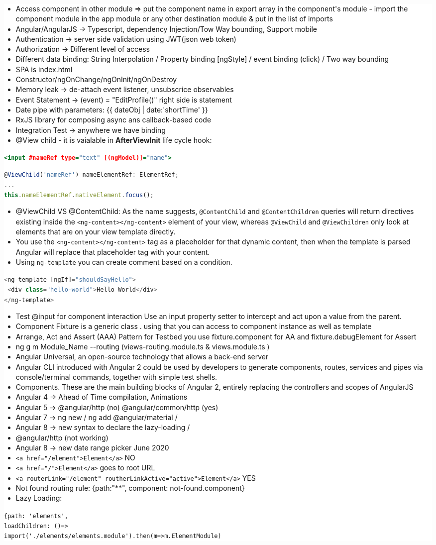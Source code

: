 - Access component in other module => put the component name in export array in the component's module - import the component module in the app module or any other destination module & put in the list of imports
- Angular/AngularJS -> Typescript, dependency Injection/Tow Way bounding, Support mobile
- Authentication -> server side validation using JWT(json web token)
- Authorization -> Different level of access
- Different data binding: String Interpolation / Property binding [ngStyle] / event binding (click) / Two way bounding
- SPA is index.html
- Constructor/ngOnChange/ngOnInit/ngOnDestroy
- Memory leak -> de-attach event listener, unsubscrice  observables
- Event Statement -> (event) = "EditProfile()" right side is statement
- Date pipe with parameters: {{ dateObj | date:'shortTime' }} 
- RxJS library for composing async ans callback-based code
- Integration Test -> anywhere we have binding
- @View child - it is vaialable in __AfterViewInit__ life cycle hook:
```htm
<input #nameRef type="text" [(ngModel)]="name">
```
```Javascript
@ViewChild('nameRef') nameElementRef: ElementRef;
...
this.nameElementRef.nativeElement.focus();
```  
- @ViewChild VS @ContentChild: As the name suggests, ```@ContentChild``` and ```@ContentChildren``` queries will return directives existing inside the ```<ng-content></ng-content>``` element of your view, whereas ```@ViewChild``` and ```@ViewChildren``` only look at elements that are on your view template directly. 
- You use the ```<ng-content></ng-content>``` tag as a placeholder for that dynamic content, then when the template is parsed Angular will replace that placeholder tag with your content.
- Using ```ng-template``` you can create comment based on a condition.
```Javascript
<ng-template [ngIf]="shouldSayHello">
 <div class="hello-world">Hello World</div>
</ng-template>
```  
- Test @input for component interaction Use an input property setter to intercept and act upon a value from the parent.
- Component Fixture is a generic class . using that you can access to component instance as well as template
- Arrange, Act and Assert (AAA) Pattern for Testbed you use fixture.component for AA and fixture.debugElement for Assert
- ng g m Module_Name --routing (views-routing.module.ts & views.module.ts ) <router-outlet></router-outlet>
- Angular Universal, an open-source technology that allows a back-end server
- Angular CLI introduced with Angular 2 could be used by developers to generate components, routes, services and pipes via console/terminal commands, together with simple test shells.
- Components. These are the main building blocks of Angular 2, entirely replacing the controllers and scopes of AngularJS
- Angular 4 -> Ahead of Time compilation, Animations
- Angular 5 -> @angular/http (no) @angular/common/http (yes)
- Angular 7 -> ng new / ng add @angular/material /
- Angular 8 -> new syntax to declare the lazy-loading / 
- @angular/http (not working)
- Angular 8 -> new date range picker  June 2020
- ```<a href="/element">Element</a>``` NO
- ```<a href="/">Element</a>``` goes to root URL
- ```<a routerLink="/element" routherLinkActive="active">Element</a>``` YES
- Not found routing rule: {path:"**", component: not-found.component}
- Lazy Loading:
```
{path: 'elements',
loadChildren: ()=>
import('./elements/elements.module').then(m=>m.ElementModule)
```